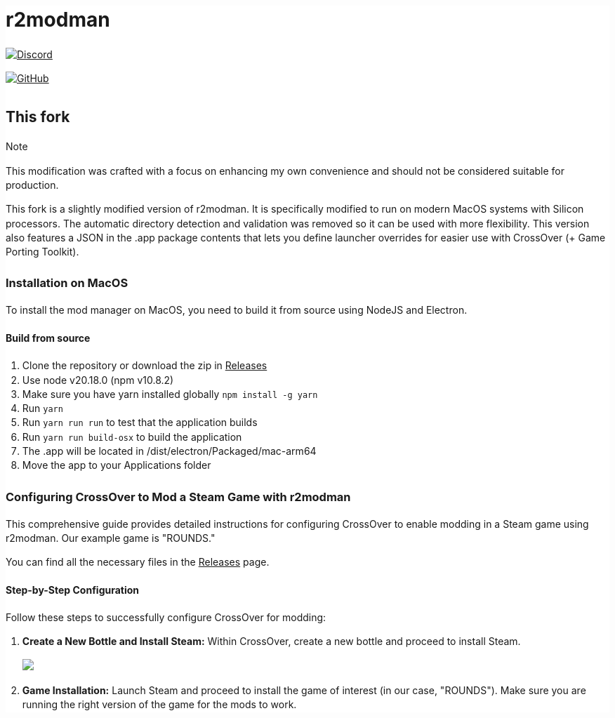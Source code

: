 # r2modman

[![Discord](https://img.shields.io/discord/727304496522461185?label=r2modman%20Discord&style=for-the-badge)](https://discord.gg/jE2zWHY)

[![GitHub](https://img.shields.io/github/license/ebkr/r2modmanPlus?color=orange&style=for-the-badge)](https://github.com/ebkr/r2modmanPlus)

## This fork

> [!NOTE]
> This modification was crafted with a focus on enhancing my own convenience and should not be considered suitable for production.

This fork is a slightly modified version of r2modman. It is specifically modified to run on modern MacOS systems with Silicon processors. The automatic directory detection and validation was removed so it can be used with more flexibility. This version also features a JSON in the .app package contents that lets you define launcher overrides for easier use with CrossOver (+ Game Porting Toolkit).

### Installation on MacOS
To install the mod manager on MacOS, you need to build it from source using NodeJS and Electron.

#### Build from source
1. Clone the repository or download the zip in [Releases](https://github.com/m0dtheory/r2modmanPlus-crossover/releases)
2. Use node v20.18.0 (npm v10.8.2)
4. Make sure you have yarn installed globally `npm install -g yarn`
5. Run `yarn`
6. Run `yarn run run` to test that the application builds
7. Run `yarn run build-osx` to build the application
8. The .app will be located in /dist/electron/Packaged/mac-arm64
9. Move the app to your Applications folder

### Configuring CrossOver to Mod a Steam Game with r2modman

This comprehensive guide provides detailed instructions for configuring CrossOver to enable modding in a Steam game using r2modman. Our example game is "ROUNDS."

You can find all the necessary files in the [Releases](https://github.com/m0dtheory/r2modmanPlus-crossover/releases) page.

#### Step-by-Step Configuration

Follow these steps to successfully configure CrossOver for modding:

1. **Create a New Bottle and Install Steam:**
   Within CrossOver, create a new bottle and proceed to install Steam.

   <img src="https://i.imgur.com/XClGdKE.png" width="700px"/>

2. **Game Installation:**
   Launch Steam and proceed to install the game of interest (in our case, "ROUNDS"). Make sure you are running the right version of the game for the mods to work.
